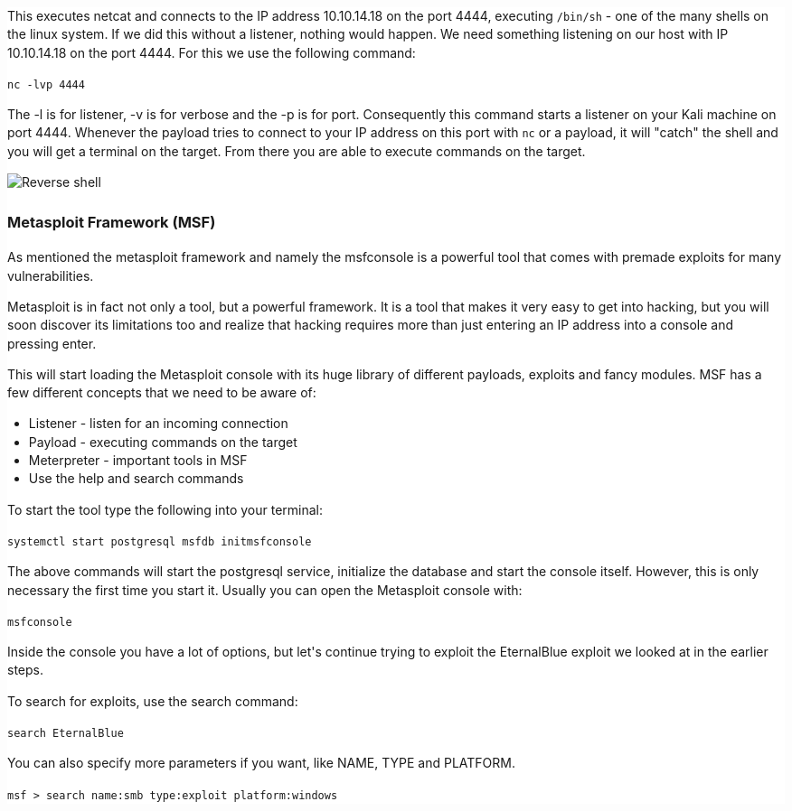 This executes netcat and connects to the IP address 10.10.14.18 on the port 4444, executing `/bin/sh` - one of the many shells on the linux system. If we did this without a listener, nothing would happen. We need something listening on our host with IP 10.10.14.18 on the port 4444. For this we use the following command:

```text
nc -lvp 4444
```

The -l is for listener, -v is for verbose and the -p is for port. Consequently this command starts a listener on your Kali machine on port 4444. Whenever the payload tries to connect to your IP address on this port with `nc` or a payload, it will "catch" the shell and you will get a terminal on the target. From there you are able to execute commands on the target.

![Reverse shell](https://blobscdn.gitbook.com/v0/b/gitbook-28427.appspot.com/o/assets%2F-LFWUjrWK-mc9zb5bbso%2F-LFgdoqNXAT6sDzPzLek%2F-LFgefiRosa7y_ji4dCI%2FReverseShellListener.png?alt=media&token=0ad32a6c-05a1-44ff-a54d-092d8c875ba6)

### **Metasploit Framework \(MSF\)**

As mentioned the metasploit framework and namely the msfconsole is a powerful tool that comes with premade exploits for many vulnerabilities. 

Metasploit is in fact not only a tool, but a powerful framework. It is a tool that makes it very easy to get into hacking, but you will soon discover its limitations too and realize that hacking requires more than just entering an IP address into a console and pressing enter. 

This will start loading the Metasploit console with its huge library of different payloads, exploits and fancy modules. MSF has a few different concepts that we need to be aware of:

* Listener - listen for an incoming connection
* Payload - executing commands on the target
* Meterpreter - important tools in MSF
* Use the help and search commands

To start the tool type the following into your terminal:

```text
systemctl start postgresql msfdb initmsfconsole
```

The above commands will start the postgresql service, initialize the database and start the console itself. However, this is only necessary the first time you start it. Usually you can open the Metasploit console with:

```text
msfconsole
```

Inside the console you have a lot of options, but let's continue trying to exploit the EternalBlue exploit we looked at in the earlier steps.

 To search for exploits, use the search command:

```text
search EternalBlue
```

You can also specify more parameters if you want, like NAME, TYPE and PLATFORM.

```text
msf > search name:smb type:exploit platform:windows
```
